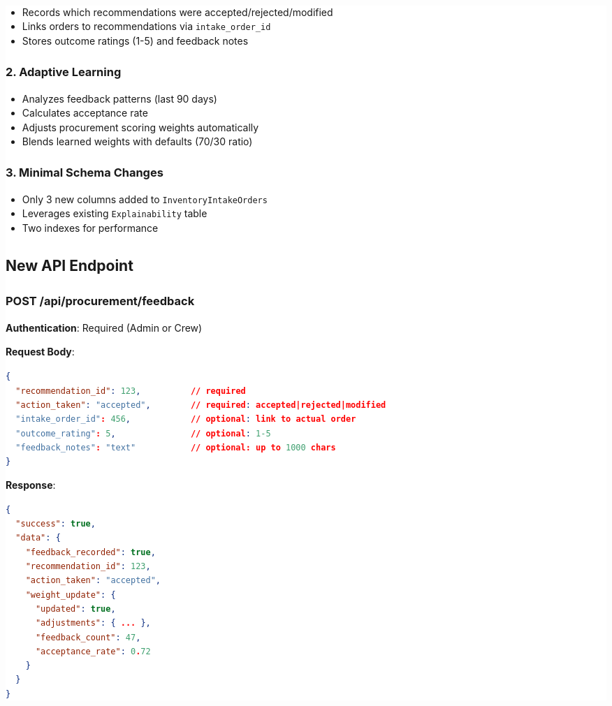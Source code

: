 - Records which recommendations were accepted/rejected/modified
- Links orders to recommendations via `intake_order_id`
- Stores outcome ratings (1-5) and feedback notes

### 2. Adaptive Learning

- Analyzes feedback patterns (last 90 days)
- Calculates acceptance rate
- Adjusts procurement scoring weights automatically
- Blends learned weights with defaults (70/30 ratio)

### 3. Minimal Schema Changes

- Only 3 new columns added to `InventoryIntakeOrders`
- Leverages existing `Explainability` table
- Two indexes for performance

## New API Endpoint

### POST /api/procurement/feedback

**Authentication**: Required (Admin or Crew)

**Request Body**:

```json
{
  "recommendation_id": 123,          // required
  "action_taken": "accepted",        // required: accepted|rejected|modified
  "intake_order_id": 456,            // optional: link to actual order
  "outcome_rating": 5,               // optional: 1-5
  "feedback_notes": "text"           // optional: up to 1000 chars
}
```

**Response**:

```json
{
  "success": true,
  "data": {
    "feedback_recorded": true,
    "recommendation_id": 123,
    "action_taken": "accepted",
    "weight_update": {
      "updated": true,
      "adjustments": { ... },
      "feedback_count": 47,
      "acceptance_rate": 0.72
    }
  }
}
```
